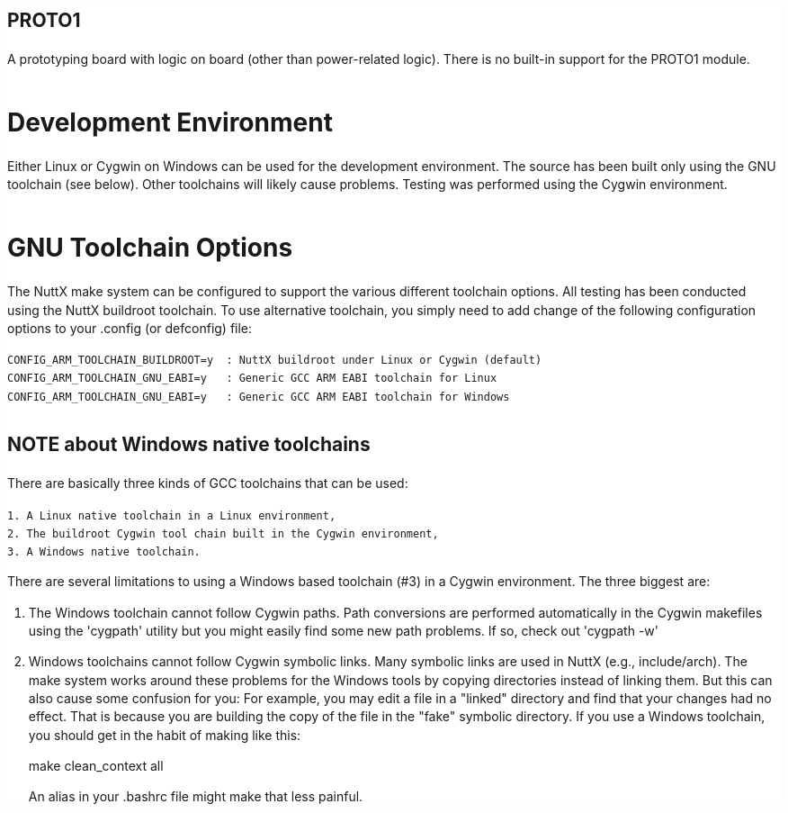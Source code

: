   PROTO1
  ---------------------------------------------------------------------------
  A prototyping board with logic on board (other than power-related logic).
  There is no built-in support for the PROTO1 module.

Development Environment
=======================

Either Linux or Cygwin on Windows can be used for the development
environment. The source has been built only using the GNU toolchain (see
below). Other toolchains will likely cause problems. Testing was
performed using the Cygwin environment.

GNU Toolchain Options
=====================

The NuttX make system can be configured to support the various different
toolchain options. All testing has been conducted using the NuttX
buildroot toolchain. To use alternative toolchain, you simply need to
add change of the following configuration options to your .config (or
defconfig) file:

    CONFIG_ARM_TOOLCHAIN_BUILDROOT=y  : NuttX buildroot under Linux or Cygwin (default)
    CONFIG_ARM_TOOLCHAIN_GNU_EABI=y   : Generic GCC ARM EABI toolchain for Linux
    CONFIG_ARM_TOOLCHAIN_GNU_EABI=y   : Generic GCC ARM EABI toolchain for Windows

NOTE about Windows native toolchains
------------------------------------

There are basically three kinds of GCC toolchains that can be used:

    1. A Linux native toolchain in a Linux environment,
    2. The buildroot Cygwin tool chain built in the Cygwin environment,
    3. A Windows native toolchain.

There are several limitations to using a Windows based toolchain (\#3)
in a Cygwin environment. The three biggest are:

1.  The Windows toolchain cannot follow Cygwin paths. Path conversions
    are performed automatically in the Cygwin makefiles using the
    'cygpath' utility but you might easily find some new path problems.
    If so, check out 'cygpath -w'

2.  Windows toolchains cannot follow Cygwin symbolic links. Many
    symbolic links are used in NuttX (e.g., include/arch). The make
    system works around these problems for the Windows tools by copying
    directories instead of linking them. But this can also cause some
    confusion for you: For example, you may edit a file in a "linked"
    directory and find that your changes had no effect. That is because
    you are building the copy of the file in the "fake" symbolic
    directory. If you use a Windows toolchain, you should get in the
    habit of making like this:

    make clean\_context all

    An alias in your .bashrc file might make that less painful.

